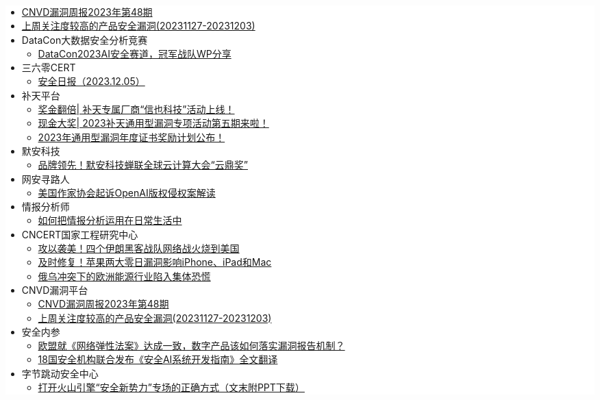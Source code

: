   - [CNVD漏洞周报2023年第48期](https://mp.weixin.qq.com/s?__biz=MzIwNDk0MDgxMw==&mid=2247498845&idx=1&sn=bb5942a1e56856d1a860bd8812a0c570&chksm=973acf3fa04d4629245a4ffee88195f1cababb92c508d25df8f3a3c64b520f87431de7751dd3&scene=58&subscene=0#rd)
  - [上周关注度较高的产品安全漏洞(20231127-20231203)](https://mp.weixin.qq.com/s?__biz=MzIwNDk0MDgxMw==&mid=2247498845&idx=2&sn=a39b25009d8db0c9496465be891e871e&chksm=973acf3fa04d4629726497e96e0a30eca52be9cfd6bc875a4fe2c9933f5dff763c37ff8cb97a&scene=58&subscene=0#rd)
- DataCon大数据安全分析竞赛
  - [DataCon2023AI安全赛道，冠军战队WP分享](https://mp.weixin.qq.com/s?__biz=MzU5Njg1NzMyNw==&mid=2247487701&idx=1&sn=688146ee953daca964f07294086804f9&chksm=fe5d0855c92a81433594693f4a28364b6cb719a7dc3536020e5651203339fd612b58b25e8d00&scene=58&subscene=0#rd)
- 三六零CERT
  - [安全日报（2023.12.05）](https://mp.weixin.qq.com/s?__biz=MzU5MjEzOTM3NA==&mid=2247499547&idx=1&sn=b844b3ee17ac7573b0221a8c3d9f2e6b&chksm=fe26fa1ac951730cd94baa78db646b91a7a18494b173eb9f6bee7bb7b1897dad6f5369509325&scene=58&subscene=0#rd)
- 补天平台
  - [奖金翻倍| 补天专属厂商“信也科技”活动上线！](https://mp.weixin.qq.com/s?__biz=MzI2NzY5MDI3NQ==&mid=2247500949&idx=1&sn=3d3ebc17dad43581832c1800977da157&chksm=eaf98cd9dd8e05cfec6bc1ba743d1534e667817d0e6a42f30f476d1356cdb37292ec9ede91c0&scene=58&subscene=0#rd)
  - [现金大奖| 2023补天通用型漏洞专项活动第五期来啦！](https://mp.weixin.qq.com/s?__biz=MzI2NzY5MDI3NQ==&mid=2247500949&idx=2&sn=0dcf4db84677442515e5681f42e652bd&chksm=eaf98cd9dd8e05cf3aeab558b3614af9f7f56eb8fcb9062363aef1c997c46cf5095cf89fd3aa&scene=58&subscene=0#rd)
  - [2023年通用型漏洞年度证书奖励计划公布！](https://mp.weixin.qq.com/s?__biz=MzI2NzY5MDI3NQ==&mid=2247500949&idx=3&sn=f143208632a2c5543c135e4095b0ad38&chksm=eaf98cd9dd8e05cf47ab5c9bebf7a27701a433abf4910a290aa3e9bbe89d96b96d121f0e8b35&scene=58&subscene=0#rd)
- 默安科技
  - [品牌领先！默安科技蝉联全球云计算大会“云鼎奖”](https://mp.weixin.qq.com/s?__biz=MzIzODQxMjM2NQ==&mid=2247497811&idx=1&sn=86bd933dfcc2c9ce887d63f814859c23&chksm=e93b0f71de4c86678eb1ecd7b00007b333cd70539a798ae29bcd94aac8ea370520908165748a&scene=58&subscene=0#rd)
- 网安寻路人
  - [美国作家协会起诉OpenAI版权侵权案解读](https://mp.weixin.qq.com/s?__biz=MzIxODM0NDU4MQ==&mid=2247500557&idx=1&sn=3f354d46cb9f36554d69b5e0aedd38a2&chksm=97e97ee7a09ef7f15bf2e7323086cfa9ea818d2fb4e2b97d3d1c2704f9075cab3ba5eeeb246d&scene=58&subscene=0#rd)
- 情报分析师
  - [如何把情报分析运用在日常生活中](https://mp.weixin.qq.com/s?__biz=MzA3Mjc1MTkwOA==&mid=2650542163&idx=1&sn=e968a45ea6ebc705f0bdf99a9257b2cc&chksm=87113e18b066b70e9a522e987a0546c6170065ea30fc9b1bac2e0806275ff8eb43bd55a66d9b&scene=58&subscene=0#rd)
- CNCERT国家工程研究中心
  - [攻以袭美！四个伊朗黑客战队网络战火烧到美国](https://mp.weixin.qq.com/s?__biz=MzUzNDYxOTA1NA==&mid=2247541489&idx=1&sn=b0501ae05dbbe1de0b4076e6b811f6c0&chksm=fa939430cde41d264eb8894580c387ba3205cd596d2003cb7a8b98e163f57eb1e0b989ecc9d4&scene=58&subscene=0#rd)
  - [及时修复！苹果两大零日漏洞影响iPhone、iPad和Mac](https://mp.weixin.qq.com/s?__biz=MzUzNDYxOTA1NA==&mid=2247541489&idx=2&sn=dea018673e63f59f5f90628ff3ac24c7&chksm=fa939430cde41d26943a4fee47c2093fc9e666daf76acc4da760aeae694bda08c50cb4d0586f&scene=58&subscene=0#rd)
  - [俄乌冲突下的欧洲能源行业陷入集体恐慌](https://mp.weixin.qq.com/s?__biz=MzUzNDYxOTA1NA==&mid=2247541489&idx=3&sn=f24411469b03424c8a8e26d49ed73fbd&chksm=fa939430cde41d26d543a512f66323e42d11f4cc7c3a01b4047aaa12669dd0b83b0dbae55a55&scene=58&subscene=0#rd)
- CNVD漏洞平台
  - [CNVD漏洞周报2023年第48期](https://mp.weixin.qq.com/s?__biz=MzU3ODM2NTg2Mg==&mid=2247494154&idx=1&sn=8f15cb92b4cd9d3aa30f15a0a0068a59&chksm=fd74dac3ca0353d50b174fd7a22f607a7b9c7a5b946b85e5b6cbe11bbb3e49afafc2a8ea1fba&scene=58&subscene=0#rd)
  - [上周关注度较高的产品安全漏洞(20231127-20231203)](https://mp.weixin.qq.com/s?__biz=MzU3ODM2NTg2Mg==&mid=2247494154&idx=2&sn=465af67d6680c29ad3a429b650118664&chksm=fd74dac3ca0353d590238bbd5e1a6692599bab39feefe392f1a5064ca367c8b4d1d7dc741cd7&scene=58&subscene=0#rd)
- 安全内参
  - [欧盟就《网络弹性法案》达成一致，数字产品该如何落实漏洞报告机制？](https://mp.weixin.qq.com/s?__biz=MzI4NDY2MDMwMw==&mid=2247510502&idx=1&sn=d4ff7bc29f5aae6be0a00e67055a3814&chksm=ebfaeec6dc8d67d03e08a155ad0a9f0aea7d7f4087fc2e3d4ebbd7cd0a245f92ba428a309246&scene=58&subscene=0#rd)
  - [18国安全机构联合发布《安全AI系统开发指南》全文翻译](https://mp.weixin.qq.com/s?__biz=MzI4NDY2MDMwMw==&mid=2247510502&idx=2&sn=b4731b5082de0953afcd9a5ee248ab00&chksm=ebfaeec6dc8d67d0a3a5568e72e5233a0975af7736a3866b1f2b1afa793ecc4f892865e3b573&scene=58&subscene=0#rd)
- 字节跳动安全中心
  - [打开火山引擎“安全新势力”专场的正确方式（文末附PPT下载）](https://mp.weixin.qq.com/s?__biz=MzUzMzcyMDYzMw==&mid=2247491956&idx=1&sn=c5e9f283fec190d67f3507fd3d2a1d42&chksm=fa9d1a22cdea9334be45dd999837d5eb4ea4799ea35586ced67026202c0473401a8a95e0ecb7&scene=58&subscene=0#rd)